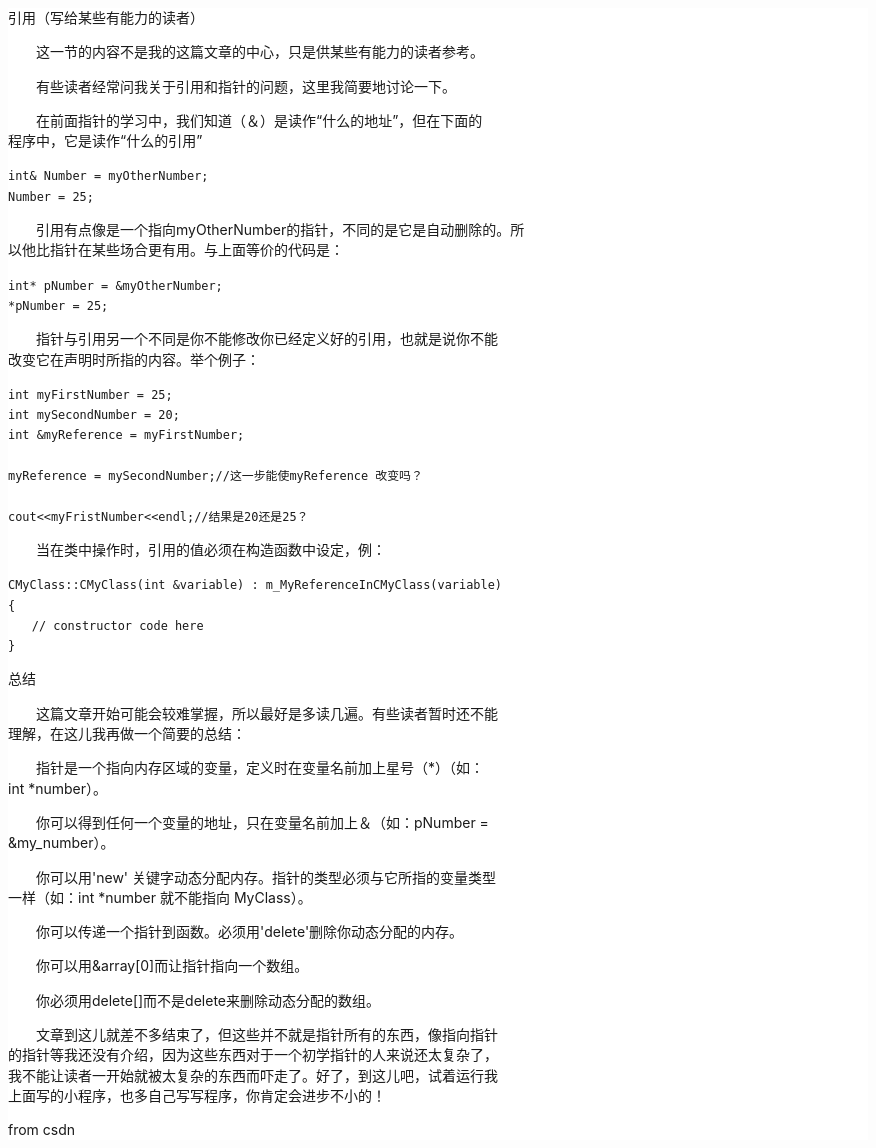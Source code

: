 引用（写给某些有能力的读者）  
  
　　这一节的内容不是我的这篇文章的中心，只是供某些有能力的读者参考。  

　　有些读者经常问我关于引用和指针的问题，这里我简要地讨论一下。  

　　在前面指针的学习中，我们知道（＆）是读作“什么的地址”，但在下面的  
程序中，它是读作“什么的引用”  
  
	int& Number = myOtherNumber;  
	Number = 25;   

　　引用有点像是一个指向myOtherNumber的指针，不同的是它是自动删除的。所  
以他比指针在某些场合更有用。与上面等价的代码是：   

	int* pNumber = &myOtherNumber;  
	*pNumber = 25;   

　　指针与引用另一个不同是你不能修改你已经定义好的引用，也就是说你不能  
改变它在声明时所指的内容。举个例子：   

	int myFirstNumber = 25;  
	int mySecondNumber = 20;  
	int &myReference = myFirstNumber;  
	  
	myReference = mySecondNumber;//这一步能使myReference 改变吗？   
	  
	cout<<myFristNumber<<endl;//结果是20还是25？  
  
　　当在类中操作时，引用的值必须在构造函数中设定，例：  
  
	CMyClass::CMyClass(int &variable) : m_MyReferenceInCMyClass(variable)  
	{  
	　　// constructor code here  
	}   

总结   
  
　　这篇文章开始可能会较难掌握，所以最好是多读几遍。有些读者暂时还不能  
理解，在这儿我再做一个简要的总结：  

　　指针是一个指向内存区域的变量，定义时在变量名前加上星号（*）（如：  
int *number）。  

　　你可以得到任何一个变量的地址，只在变量名前加上＆（如：pNumber =   
&my_number）。  

　　你可以用'new' 关键字动态分配内存。指针的类型必须与它所指的变量类型  
一样（如：int *number 就不能指向 MyClass）。  

　　你可以传递一个指针到函数。必须用'delete'删除你动态分配的内存。  

　　你可以用&array[0]而让指针指向一个数组。  

　　你必须用delete[]而不是delete来删除动态分配的数组。  
  
　　文章到这儿就差不多结束了，但这些并不就是指针所有的东西，像指向指针  
的指针等我还没有介绍，因为这些东西对于一个初学指针的人来说还太复杂了，  
我不能让读者一开始就被太复杂的东西而吓走了。好了，到这儿吧，试着运行我  
上面写的小程序，也多自己写写程序，你肯定会进步不小的！  
  
from csdn

